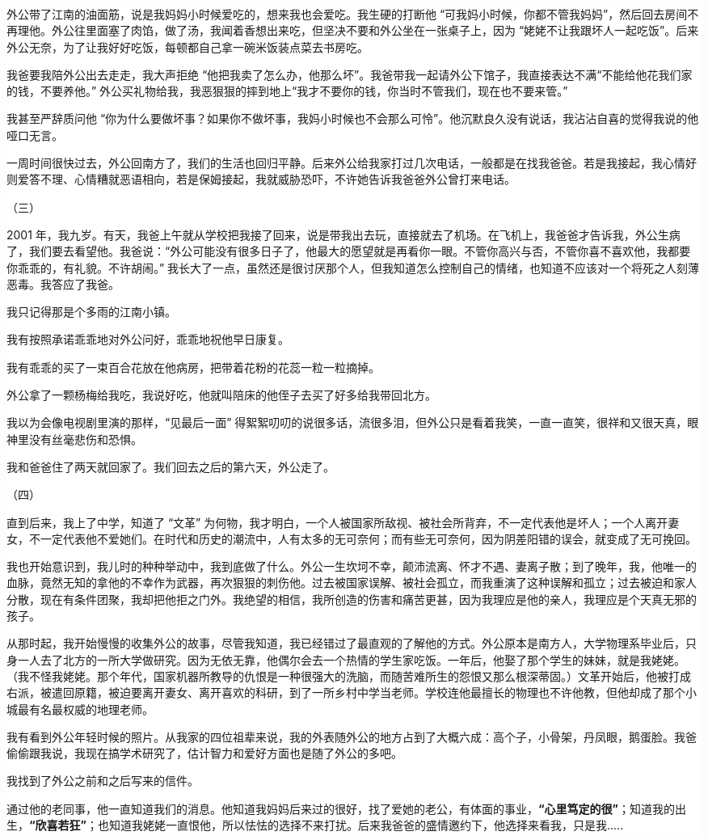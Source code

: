   

外公带了江南的油面筋，说是我妈妈小时候爱吃的，想来我也会爱吃。我生硬的打断他 “可我妈小时候，你都不管我妈妈”，然后回去房间不再理他。外公往里面塞了肉馅，做了汤，我闻着香想出来吃，但坚决不要和外公坐在一张桌子上，因为 “姥姥不让我跟坏人一起吃饭”。后来外公无奈，为了让我好好吃饭，每顿都自己拿一碗米饭装点菜去书房吃。

  

我爸要我陪外公出去走走，我大声拒绝 “他把我卖了怎么办，他那么坏”。我爸带我一起请外公下馆子，我直接表达不满“不能给他花我们家的钱，不要养他。” 外公买礼物给我，我恶狠狠的摔到地上“我才不要你的钱，你当时不管我们，现在也不要来管。”

  

我甚至严辞质问他 “你为什么要做坏事？如果你不做坏事，我妈小时候也不会那么可怜”。他沉默良久没有说话，我沾沾自喜的觉得我说的他哑口无言。

  

一周时间很快过去，外公回南方了，我们的生活也回归平静。后来外公给我家打过几次电话，一般都是在找我爸爸。若是我接起，我心情好则爱答不理、心情糟就恶语相向，若是保姆接起，我就威胁恐吓，不许她告诉我爸爸外公曾打来电话。

  

（三）

2001 年，我九岁。有天，我爸上午就从学校把我接了回来，说是带我出去玩，直接就去了机场。在飞机上，我爸爸才告诉我，外公生病了，我们要去看望他。我爸说：“外公可能没有很多日子了，他最大的愿望就是再看你一眼。不管你高兴与否，不管你喜不喜欢他，我都要你乖乖的，有礼貌。不许胡闹。” 我长大了一点，虽然还是很讨厌那个人，但我知道怎么控制自己的情绪，也知道不应该对一个将死之人刻薄恶毒。我答应了我爸。

  

我只记得那是个多雨的江南小镇。

我有按照承诺乖乖地对外公问好，乖乖地祝他早日康复。

我有乖乖的买了一束百合花放在他病房，把带着花粉的花蕊一粒一粒摘掉。

外公拿了一颗杨梅给我吃，我说好吃，他就叫陪床的他侄子去买了好多给我带回北方。

  

我以为会像电视剧里演的那样，“见最后一面” 得絮絮叨叨的说很多话，流很多泪，但外公只是看着我笑，一直一直笑，很祥和又很天真，眼神里没有丝毫悲伤和恐惧。

  

我和爸爸住了两天就回家了。我们回去之后的第六天，外公走了。

  

（四）

直到后来，我上了中学，知道了 “文革” 为何物，我才明白，一个人被国家所敌视、被社会所背弃，不一定代表他是坏人；一个人离开妻女，不一定代表他不爱她们。在时代和历史的潮流中，人有太多的无可奈何；而有些无可奈何，因为阴差阳错的误会，就变成了无可挽回。

  

我也开始意识到，我儿时的种种举动中，我到底做了什么。外公一生坎坷不幸，颠沛流离、怀才不遇、妻离子散；到了晚年，我，他唯一的血脉，竟然无知的拿他的不幸作为武器，再次狠狠的刺伤他。过去被国家误解、被社会孤立，而我重演了这种误解和孤立；过去被迫和家人分散，现在有条件团聚，我却把他拒之门外。我绝望的相信，我所创造的伤害和痛苦更甚，因为我理应是他的亲人，我理应是个天真无邪的孩子。

  

从那时起，我开始慢慢的收集外公的故事，尽管我知道，我已经错过了最直观的了解他的方式。外公原本是南方人，大学物理系毕业后，只身一人去了北方的一所大学做研究。因为无依无靠，他偶尔会去一个热情的学生家吃饭。一年后，他娶了那个学生的妹妹，就是我姥姥。（我不怪我姥姥。那个年代，国家机器所教导的仇恨是一种很强大的洗脑，而随苦难所生的怨恨又那么根深蒂固。）文革开始后，他被打成右派，被遣回原籍，被迫要离开妻女、离开喜欢的科研，到了一所乡村中学当老师。学校连他最擅长的物理也不许他教，但他却成了那个小城最有名最权威的地理老师。

  

我有看到外公年轻时候的照片。从我家的四位祖辈来说，我的外表随外公的地方占到了大概六成：高个子，小骨架，丹凤眼，鹅蛋脸。我爸偷偷跟我说，我现在搞学术研究了，估计智力和爱好方面也是随了外公的多吧。

  

我找到了外公之前和之后写来的信件。

通过他的老同事，他一直知道我们的消息。他知道我妈妈后来过的很好，找了爱她的老公，有体面的事业，**“心里笃定的很”**；知道我的出生，**“欣喜若狂”**；也知道我姥姥一直恨他，所以怯怯的选择不来打扰。后来我爸爸的盛情邀约下，他选择来看我，只是我.....
